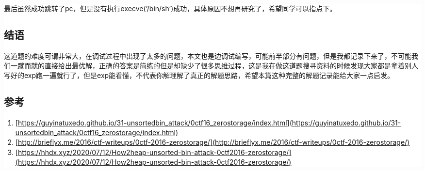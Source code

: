 最后虽然成功跳转了pc，但是没有执行execve(‘/bin/sh’)成功，具体原因不想再研究了，希望同学可以指点下。



## 结语

这道题的难度可谓非常大，在调试过程中出现了太多的问题，本文也是边调试编写，可能前半部分有问题，但是我都记录下来了，不可能我们一蹴而就的直接给出最优解，正确的答案是简练的但是却缺少了很多思维过程，这是我在做这道题搜寻资料的时候发现大家都是拿着别人写好的exp跑一遍就行了，但是exp能看懂，不代表你解理解了真正的解题思路，希望本篇这种完整的解题记录能给大家一点启发。



## 参考
1. [https://guyinatuxedo.github.io/31-unsortedbin_attack/0ctf16_zerostorage/index.html](https://guyinatuxedo.github.io/31-unsortedbin_attack/0ctf16_zerostorage/index.html)
1. [http://brieflyx.me/2016/ctf-writeups/0ctf-2016-zerostorage/](http://brieflyx.me/2016/ctf-writeups/0ctf-2016-zerostorage/)
1. [https://hhdx.xyz/2020/07/12/How2heap-unsorted-bin-attack-0ctf2016-zerostorage/](https://hhdx.xyz/2020/07/12/How2heap-unsorted-bin-attack-0ctf2016-zerostorage/)